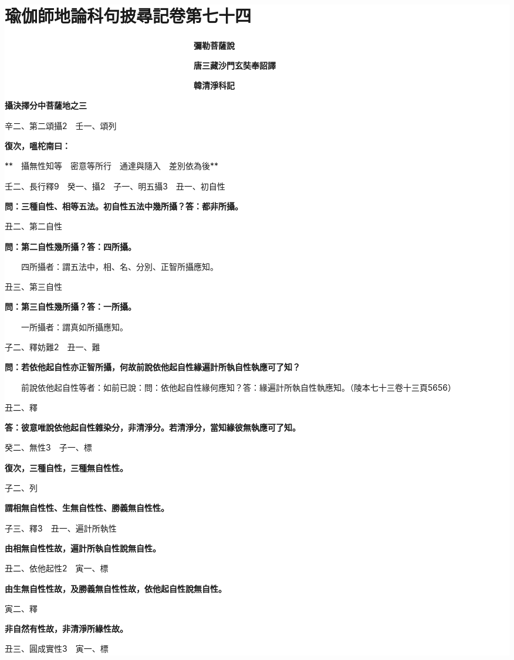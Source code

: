 # 瑜伽師地論科句披尋記卷第七十四

　　　　　　　　　　　　　　　　　　　　　　　**彌勒菩薩說**

　　　　　　　　　　　　　　　　　　　　　　　**唐三藏沙門玄奘奉詔譯**

　　　　　　　　　　　　　　　　　　　　　　　**韓清淨科記**

**攝決擇分中菩薩地之三**

辛二、第二頌攝2　壬一、頌列

**復次，嗢柁南曰：**

**　攝無性知等　密意等所行　通達與隨入　差別依為後**

壬二、長行釋9　癸一、攝2　子一、明五攝3　丑一、初自性

**問：三種自性、相等五法。初自性五法中幾所攝？答：都非所攝。**

丑二、第二自性

**問：第二自性幾所攝？答：四所攝。**

　　四所攝者：謂五法中，相、名、分別、正智所攝應知。

丑三、第三自性

**問：第三自性幾所攝？答：一所攝。**

　　一所攝者：謂真如所攝應知。

子二、釋妨難2　丑一、難

**問：若依他起自性亦正智所攝，何故前說依他起自性緣遍計所執自性執應可了知？**

　　前說依他起自性等者：如前已說：問：依他起自性緣何應知？答：緣遍計所執自性執應知。（陵本七十三卷十三頁5656）

丑二、釋

**答：彼意唯說依他起自性雜染分，非清淨分。若清淨分，當知緣彼無執應可了知。**

癸二、無性3　子一、標

**復次，三種自性，三種無自性性。**

子二、列

**謂相無自性性、生無自性性、勝義無自性性。**

子三、釋3　丑一、遍計所執性

**由相無自性性故，遍計所執自性說無自性。**

丑二、依他起性2　寅一、標

**由生無自性性故，及勝義無自性性故，依他起自性說無自性。**

寅二、釋

**非自然有性故，非清淨所緣性故。**

丑三、圓成實性3　寅一、標
